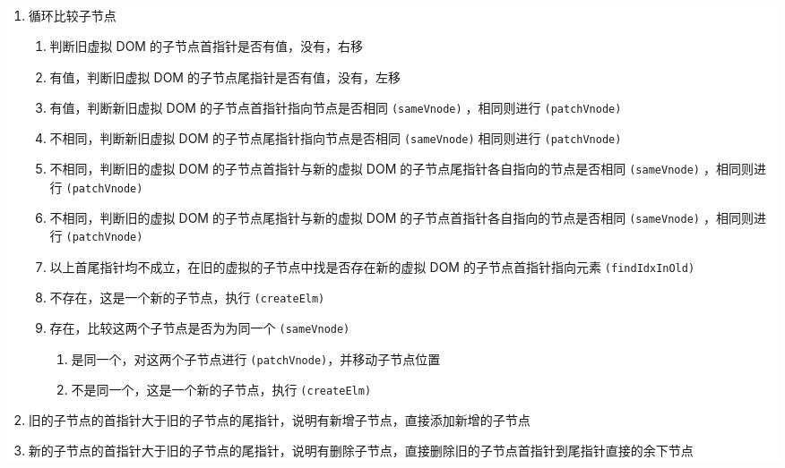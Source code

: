 1. 循环比较子节点

   1. 判断旧虚拟 DOM 的子节点首指针是否有值，没有，右移

   2. 有值，判断旧虚拟 DOM 的子节点尾指针是否有值，没有，左移

   3. 有值，判断新旧虚拟 DOM 的子节点首指针指向节点是否相同 `(sameVnode)` ，相同则进行 `(patchVnode)`

   4. 不相同，判断新旧虚拟 DOM 的子节点尾指针指向节点是否相同 `(sameVnode)` 相同则进行 `(patchVnode)`

   5. 不相同，判断旧的虚拟 DOM 的子节点首指针与新的虚拟 DOM 的子节点尾指针各自指向的节点是否相同 `(sameVnode)` ，相同则进行 `(patchVnode)`

   6. 不相同，判断旧的虚拟 DOM 的子节点尾指针与新的虚拟 DOM 的子节点首指针各自指向的节点是否相同 `(sameVnode)` ，相同则进行 `(patchVnode)`

   7. 以上首尾指针均不成立，在旧的虚拟的子节点中找是否存在新的虚拟 DOM 的子节点首指针指向元素 `(findIdxInOld)`

   8. 不存在，这是一个新的子节点，执行 `(createElm)`

   9. 存在，比较这两个子节点是否为为同一个 `(sameVnode)`

      1. 是同一个，对这两个子节点进行 `(patchVnode)`，并移动子节点位置

      2. 不是同一个，这是一个新的子节点，执行 `(createElm)`

2. 旧的子节点的首指针大于旧的子节点的尾指针，说明有新增子节点，直接添加新增的子节点

3. 新的子节点的首指针大于旧的子节点的尾指针，说明有删除子节点，直接删除旧的子节点首指针到尾指针直接的余下节点
